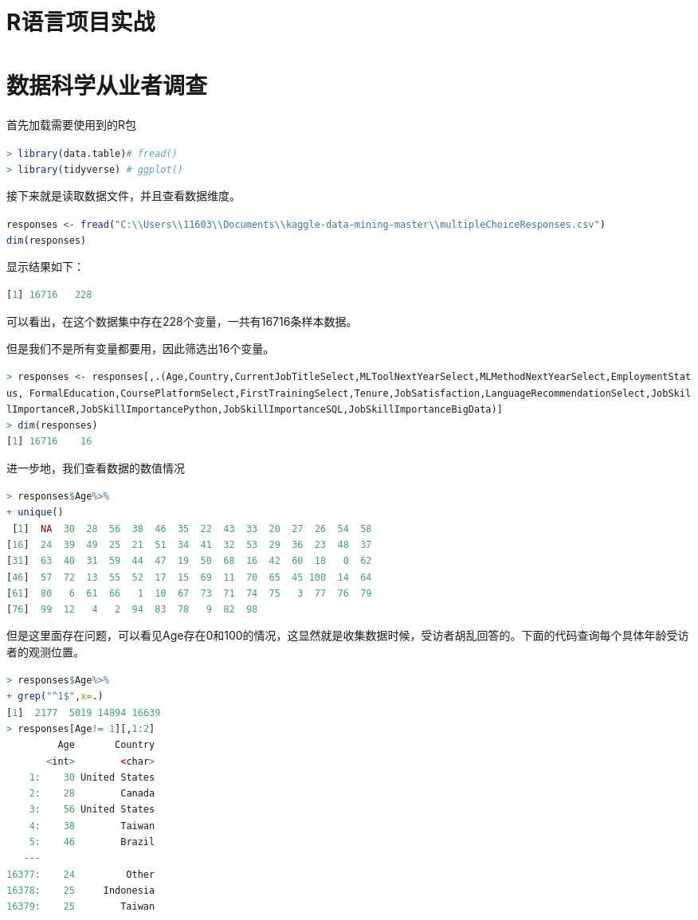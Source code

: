 # R语言项目实战

# 数据科学从业者调查

首先加载需要使用到的R包

```R
> library(data.table)# fread()
> library(tidyverse) # ggplot()
```

接下来就是读取数据文件，并且查看数据维度。

```R
responses <- fread("C:\\Users\\11603\\Documents\\kaggle-data-mining-master\\multipleChoiceResponses.csv")
dim(responses)
```

显示结果如下：

```R
[1] 16716   228
```

可以看出，在这个数据集中存在228个变量，一共有16716条样本数据。

但是我们不是所有变量都要用，因此筛选出16个变量。

```R
> responses <- responses[,.(Age,Country,CurrentJobTitleSelect,MLToolNextYearSelect,MLMethodNextYearSelect,EmploymentStatus, FormalEducation,CoursePlatformSelect,FirstTrainingSelect,Tenure,JobSatisfaction,LanguageRecommendationSelect,JobSkillImportanceR,JobSkillImportancePython,JobSkillImportanceSQL,JobSkillImportanceBigData)]
> dim(responses)
[1] 16716    16
```

进一步地，我们查看数据的数值情况

```R
> responses$Age%>%
+ unique()
 [1]  NA  30  28  56  38  46  35  22  43  33  20  27  26  54  58
[16]  24  39  49  25  21  51  34  41  32  53  29  36  23  48  37
[31]  63  40  31  59  44  47  19  50  68  16  42  60  18   0  62
[46]  57  72  13  55  52  17  15  69  11  70  65  45 100  14  64
[61]  80   6  61  66   1  10  67  73  71  74  75   3  77  76  79
[76]  99  12   4   2  94  83  78   9  82  98
```

但是这里面存在问题，可以看见Age存在0和100的情况，这显然就是收集数据时候，受访者胡乱回答的。下面的代码查询每个具体年龄受访者的观测位置。

```R
> responses$Age%>%
+ grep("^1$",x=.)
[1]  2177  5019 14894 16639
> responses[Age!= 1][,1:2]
         Age       Country
       <int>        <char>
    1:    30 United States
    2:    28        Canada
    3:    56 United States
    4:    38        Taiwan
    5:    46        Brazil
   ---                    
16377:    24         Other
16378:    25     Indonesia
16379:    25        Taiwan
```